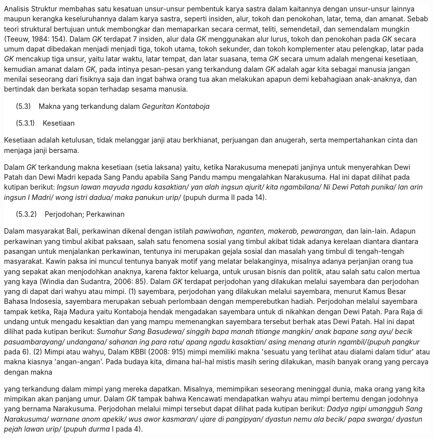 <p><span class="font3">Analisis Struktur membahas satu kesatuan unsur-unsur pembentuk karya sastra dalam kaitannya dengan unsur-unsur lainnya maupun kerangka keseluruhannya dalam karya sastra, seperti insiden, alur, tokoh dan penokohan, latar, tema, dan amanat. Sebab teori struktural bertujuan untuk membongkar dan memaparkan secara cermat, teliti, semendetail, dan semendalam mungkin (Teeuw, 1984: 154). Dalam </span><span class="font3" style="font-style:italic;">GK</span><span class="font3"> terdapat 7 insiden, alur dala </span><span class="font3" style="font-style:italic;">GK</span><span class="font3"> menggunakan alur lurus, tokoh dan penokohan pada </span><span class="font3" style="font-style:italic;">GK</span><span class="font3"> secara umum dapat dibedakan menjadi menjadi tiga, tokoh utama, tokoh sekunder, dan tokoh komplementer atau pelengkap, latar pada </span><span class="font3" style="font-style:italic;">GK</span><span class="font3"> mencakup tiga unsur, yaitu latar waktu, latar tempat, dan latar suasana, tema </span><span class="font3" style="font-style:italic;">GK</span><span class="font3"> secara umum adalah mengenai kesetiaan, kemudian amanat dalam </span><span class="font3" style="font-style:italic;">GK,</span><span class="font3"> pada intinya pesan-pesan yang terkandung dalam </span><span class="font3" style="font-style:italic;">GK </span><span class="font3">adalah agar kita sebagai manusia jangan menilai seseorang dari fisiknya saja dan ingat bahwa orang tua akan melakukan apapun demi kebahagiaan anak-anaknya, dan bertindak dan berkata sopan terhadap sesama manusia.</span></p>
<ul style="list-style:none;"><li>
<p><span class="font3">(5.3) &nbsp;&nbsp;&nbsp;Makna yang terkandung dalam </span><span class="font3" style="font-style:italic;">Geguritan Kontaboja</span></p></li></ul>
<ul style="list-style:none;"><li>
<p><span class="font3">(5.3.1) &nbsp;&nbsp;&nbsp;Kesetiaan</span></p></li></ul>
<p><span class="font3">Kesetiaan adalah ketulusan, tidak melanggar janji atau berkhianat, perjuangan dan anugerah, serta mempertahankan cinta dan menjaga janji bersama.</span></p>
<p><span class="font3">Dalam </span><span class="font3" style="font-style:italic;">GK</span><span class="font3"> terkandung makna kesetiaan (setia laksana) yaitu, ketika Narakusuma menepati janjinya untuk menyerahkan Dewi Patah dan Dewi Madri kepada Sang Pandu apabila Sang Pandu mampu mengalahkan Narakusuma. Hal ini dapat dilihat pada kutipan berikut: </span><span class="font3" style="font-style:italic;">Ingsun lawan mayuda ngadu kasaktian</span><span class="font1" style="font-style:italic;">/ </span><span class="font3" style="font-style:italic;">yan alah ingsun ajurit/ kita ngambilana/ Ni Dewi Patah punika/ lan arin ingsun I Madri/ wong istri dadua/ maka panukun urip/</span><span class="font3"> (pupuh durma II pada 14).</span></p>
<ul style="list-style:none;"><li>
<p><span class="font3">(5.3.2) &nbsp;&nbsp;&nbsp;Perjodohan; Perkawinan</span></p></li></ul>
<p><span class="font3">Dalam masyarakat Bali, perkawinan dikenal dengan istilah </span><span class="font3" style="font-style:italic;">pawiwahan, nganten, makerab, pewarangan,</span><span class="font3"> dan lain-lain. Adapun perkawinan yang timbul akibat paksaan, salah satu fenomena sosial yang timbul akibat tidak adanya kerelaan diantara diantara pasangan untuk menjalankan perkawinan, tentunya ini merupakan gejala sosial dan masalah yang timbul di tengah-tengah masyarakat. Kawin paksa ini muncul tentunya banyak motif yang melatar belakanginya, misalnya adanya perjanjian orang tua yang sepakat akan menjodohkan anaknya, karena faktor keluarga, untuk urusan bisnis dan politik, atau salah satu calon mertua yang kaya (Windia dan Sudantra, 2006: 85). Dalam </span><span class="font3" style="font-style:italic;">GK</span><span class="font3"> terdapat perjodohan yang dilakukan melalui sayembara dan perjodohan yang di dapat dari wahyu atau mimpi. (1) sayembara, perjodohan yang dilakukan melalui sayembara, menurut Kamus Besar Bahasa Indosesia, sayembara merupakan sebuah perlombaan dengan memperebutkan hadiah. Perjodohan melalui sayembara tampak ketika, Raja Madura yaitu Kontaboja hendak mengadakan sayembara untuk di nikahkan dengan Dewi Patah. Para Raja di undang untuk mengadu kesaktian dan yang mampu memenangkan sayembara tersebut berhak atas Dewi Patah. Hal ini dapat dilihat pada kutipan berikut: </span><span class="font3" style="font-style:italic;">Sumahur Sang Basudewa/ singgih bapa manah titiange mangkin/ anak bapane sang ayu/ becik pasuambarayang/ undangana/ sahanan ing para ratu/ apang ngadu kasaktian/ asing menang aturin ngambil/(pupuh pangkur</span><span class="font3"> pada 6)</span><span class="font0">. (2) </span><span class="font3">Mimpi atau wahyu</span><span class="font0">, </span><span class="font3">Dalam KBBI (2008: 915) mimpi memiliki makna 'sesuatu yang terlihat atau dialami dalam tidur' atau makna kiasnya 'angan-angan'. Pada budaya kita, dimana hal-hal mistis masih sering dilakukan, masih banyak orang yang percaya dengan makna</span></p>
<p><span class="font3">yang terkandung dalam mimpi yang mereka dapatkan. Misalnya, memimpikan seseorang meninggal dunia, maka orang yang kita mimpikan akan panjang umur. Dalam </span><span class="font3" style="font-style:italic;">GK</span><span class="font3"> tampak bahwa Kencawati mendapatkan wahyu atau mimpi bertemu dengan jodohnya yang bernama Narakusuma. Perjodohan melalui mimpi tersebut dapat dilihat pada kutipan berikut: </span><span class="font3" style="font-style:italic;">Dadya ngipi umangguh Sang Narakusuma/ warnane anom apekik/ wus awor kasmaran/ ujare di pangipyan/ dyastun nemu ala becik/ papa swarga/ dyastun pejah lawan urip/</span><span class="font3"> (</span><span class="font3" style="font-style:italic;">pupuh durma</span><span class="font3"> I pada 4).</span></p>
<ul style="list-style:none;"><li>